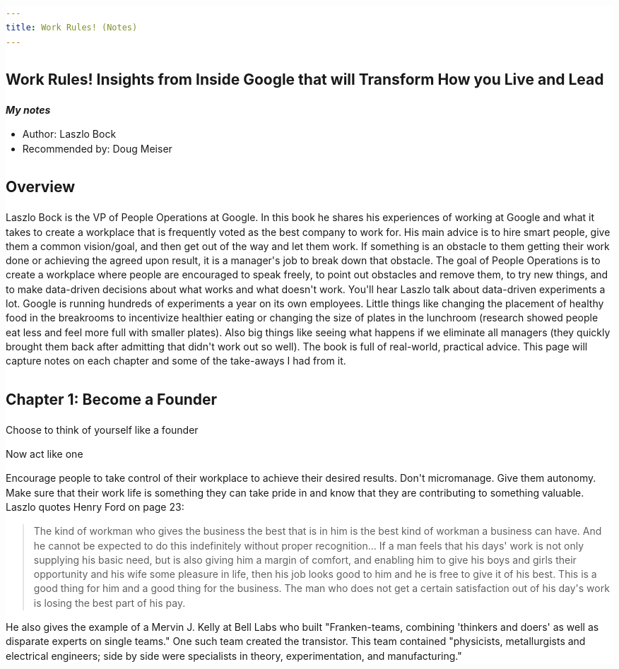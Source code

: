 ```yaml
---
title: Work Rules! (Notes)
---
```


## Work Rules! Insights from Inside Google that will Transform How you Live and Lead

___My notes___

* Author: Laszlo Bock
* Recommended by: Doug Meiser

## Overview

Laszlo Bock is the VP of People Operations at Google.  In this book he shares his experiences of working at Google and what it takes to create a workplace that is frequently voted as the best company to work for.  His main advice is to hire smart people, give them a common vision/goal, and then get out of the way and let them work.  If something is an obstacle to them getting their work done or achieving the agreed upon result, it is a manager's job to break down that obstacle.  The goal of People Operations is to create a workplace where people are encouraged to speak freely, to point out obstacles and remove them, to try new things, and to make data-driven decisions about what works and what doesn't work.  You'll hear Laszlo talk about data-driven experiments a lot.  Google is running hundreds of experiments a year on its own employees.  Little things like changing the placement of healthy food in the breakrooms to incentivize healthier eating or changing the size of plates in the lunchroom (research showed people eat less and feel more full with smaller plates).  Also big things like seeing what happens if we eliminate all managers (they quickly brought them back after admitting that didn't work out so well).  The book is full of real-world, practical advice.  This page will capture notes on each chapter and some of the take-aways I had from it.

## Chapter 1: Become a Founder

Choose to think of yourself like a founder

Now act like one

Encourage people to take control of their workplace to achieve their desired results.  Don't micromanage.  Give them autonomy.  Make sure that their work life is something they can take pride in and know that they are contributing to something valuable.  Laszlo quotes Henry Ford on page 23:

> The kind of workman who gives the business the best that is in him is the best kind of workman a business can have. And he cannot be expected to do this indefinitely without proper recognition... If a man feels that his days' work is not only supplying his basic need, but is also giving him a margin of comfort, and enabling him to give his boys and girls their opportunity and his wife some pleasure in life, then his job looks good to him and he is free to give it of his best. This is a good thing for him and a good thing for the business. The man who does not get a certain satisfaction out of his day's work is losing the best part of his pay.

He also gives the example of a Mervin J. Kelly at Bell Labs who built "Franken-teams, combining 'thinkers and doers' as well as disparate experts on single teams."  One such team created the transistor.  This team contained "physicists, metallurgists and electrical engineers; side by side were specialists in theory, experimentation, and manufacturing."
